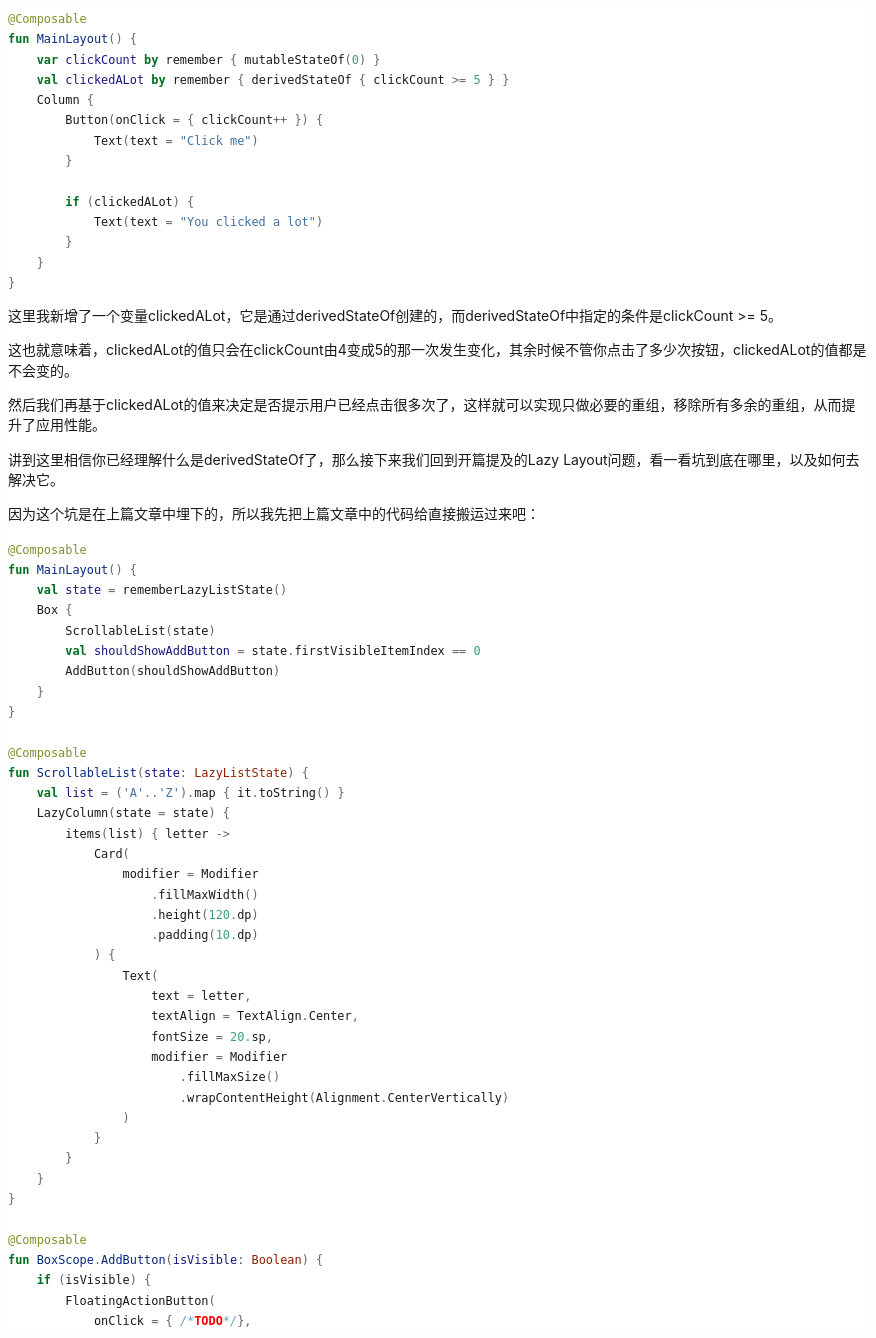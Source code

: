 ```kotlin
@Composable
fun MainLayout() {
    var clickCount by remember { mutableStateOf(0) }
    val clickedALot by remember { derivedStateOf { clickCount >= 5 } }
    Column {
        Button(onClick = { clickCount++ }) {
            Text(text = "Click me")
        }

        if (clickedALot) {
            Text(text = "You clicked a lot")
        }
    }
}
```

这里我新增了一个变量clickedALot，它是通过derivedStateOf创建的，而derivedStateOf中指定的条件是clickCount >= 5。

这也就意味着，clickedALot的值只会在clickCount由4变成5的那一次发生变化，其余时候不管你点击了多少次按钮，clickedALot的值都是不会变的。

然后我们再基于clickedALot的值来决定是否提示用户已经点击很多次了，这样就可以实现只做必要的重组，移除所有多余的重组，从而提升了应用性能。

讲到这里相信你已经理解什么是derivedStateOf了，那么接下来我们回到开篇提及的Lazy Layout问题，看一看坑到底在哪里，以及如何去解决它。

因为这个坑是在上篇文章中埋下的，所以我先把上篇文章中的代码给直接搬运过来吧：

```kotlin
@Composable
fun MainLayout() {
    val state = rememberLazyListState()
    Box {
        ScrollableList(state)
        val shouldShowAddButton = state.firstVisibleItemIndex == 0
        AddButton(shouldShowAddButton)
    }
}

@Composable
fun ScrollableList(state: LazyListState) {
    val list = ('A'..'Z').map { it.toString() }
    LazyColumn(state = state) {
        items(list) { letter ->
            Card(
                modifier = Modifier
                    .fillMaxWidth()
                    .height(120.dp)
                    .padding(10.dp)
            ) {
                Text(
                    text = letter,
                    textAlign = TextAlign.Center,
                    fontSize = 20.sp,
                    modifier = Modifier
                        .fillMaxSize()
                        .wrapContentHeight(Alignment.CenterVertically)
                )
            }
        }
    }
}

@Composable
fun BoxScope.AddButton(isVisible: Boolean) {
    if (isVisible) {
        FloatingActionButton(
            onClick = { /*TODO*/},
```